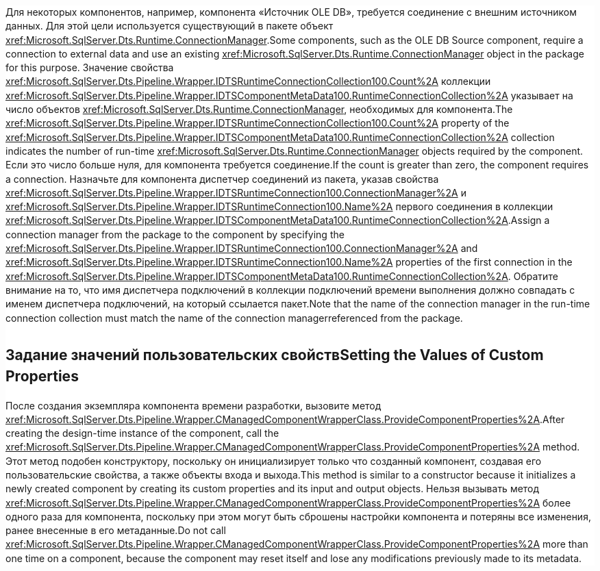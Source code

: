  <span data-ttu-id="a5b92-135">Для некоторых компонентов, например, компонента «Источник OLE DB», требуется соединение с внешним источником данных. Для этой цели используется существующий в пакете объект <xref:Microsoft.SqlServer.Dts.Runtime.ConnectionManager>.</span><span class="sxs-lookup"><span data-stu-id="a5b92-135">Some components, such as the OLE DB Source component, require a connection to external data and use an existing <xref:Microsoft.SqlServer.Dts.Runtime.ConnectionManager> object in the package for this purpose.</span></span> <span data-ttu-id="a5b92-136">Значение свойства <xref:Microsoft.SqlServer.Dts.Pipeline.Wrapper.IDTSRuntimeConnectionCollection100.Count%2A> коллекции <xref:Microsoft.SqlServer.Dts.Pipeline.Wrapper.IDTSComponentMetaData100.RuntimeConnectionCollection%2A> указывает на число объектов <xref:Microsoft.SqlServer.Dts.Runtime.ConnectionManager>, необходимых для компонента.</span><span class="sxs-lookup"><span data-stu-id="a5b92-136">The <xref:Microsoft.SqlServer.Dts.Pipeline.Wrapper.IDTSRuntimeConnectionCollection100.Count%2A> property of the <xref:Microsoft.SqlServer.Dts.Pipeline.Wrapper.IDTSComponentMetaData100.RuntimeConnectionCollection%2A> collection indicates the number of run-time <xref:Microsoft.SqlServer.Dts.Runtime.ConnectionManager> objects required by the component.</span></span> <span data-ttu-id="a5b92-137">Если это число больше нуля, для компонента требуется соединение.</span><span class="sxs-lookup"><span data-stu-id="a5b92-137">If the count is greater than zero, the component requires a connection.</span></span> <span data-ttu-id="a5b92-138">Назначьте для компонента диспетчер соединений из пакета, указав свойства <xref:Microsoft.SqlServer.Dts.Pipeline.Wrapper.IDTSRuntimeConnection100.ConnectionManager%2A> и <xref:Microsoft.SqlServer.Dts.Pipeline.Wrapper.IDTSRuntimeConnection100.Name%2A> первого соединения в коллекции <xref:Microsoft.SqlServer.Dts.Pipeline.Wrapper.IDTSComponentMetaData100.RuntimeConnectionCollection%2A>.</span><span class="sxs-lookup"><span data-stu-id="a5b92-138">Assign a connection manager from the package to the component by specifying the <xref:Microsoft.SqlServer.Dts.Pipeline.Wrapper.IDTSRuntimeConnection100.ConnectionManager%2A> and <xref:Microsoft.SqlServer.Dts.Pipeline.Wrapper.IDTSRuntimeConnection100.Name%2A> properties of the first connection in the <xref:Microsoft.SqlServer.Dts.Pipeline.Wrapper.IDTSComponentMetaData100.RuntimeConnectionCollection%2A>.</span></span> <span data-ttu-id="a5b92-139">Обратите внимание на то, что имя диспетчера подключений в коллекции подключений времени выполнения должно совпадать с именем диспетчера подключений, на который ссылается пакет.</span><span class="sxs-lookup"><span data-stu-id="a5b92-139">Note that the name of the connection manager in the run-time connection collection must match the name of the connection managerreferenced from the package.</span></span>  
  
## <a name="setting-the-values-of-custom-properties"></a><span data-ttu-id="a5b92-140">Задание значений пользовательских свойств</span><span class="sxs-lookup"><span data-stu-id="a5b92-140">Setting the Values of Custom Properties</span></span>  
 <span data-ttu-id="a5b92-141">После создания экземпляра компонента времени разработки, вызовите метод <xref:Microsoft.SqlServer.Dts.Pipeline.Wrapper.CManagedComponentWrapperClass.ProvideComponentProperties%2A>.</span><span class="sxs-lookup"><span data-stu-id="a5b92-141">After creating the design-time instance of the component, call the <xref:Microsoft.SqlServer.Dts.Pipeline.Wrapper.CManagedComponentWrapperClass.ProvideComponentProperties%2A> method.</span></span> <span data-ttu-id="a5b92-142">Этот метод подобен конструктору, поскольку он инициализирует только что созданный компонент, создавая его пользовательские свойства, а также объекты входа и выхода.</span><span class="sxs-lookup"><span data-stu-id="a5b92-142">This method is similar to a constructor because it initializes a newly created component by creating its custom properties and its input and output objects.</span></span> <span data-ttu-id="a5b92-143">Нельзя вызывать метод <xref:Microsoft.SqlServer.Dts.Pipeline.Wrapper.CManagedComponentWrapperClass.ProvideComponentProperties%2A> более одного раза для компонента, поскольку при этом могут быть сброшены настройки компонента и потеряны все изменения, ранее внесенные в его метаданные.</span><span class="sxs-lookup"><span data-stu-id="a5b92-143">Do not call <xref:Microsoft.SqlServer.Dts.Pipeline.Wrapper.CManagedComponentWrapperClass.ProvideComponentProperties%2A> more than one time on a component, because the component may reset itself and lose any modifications previously made to its metadata.</span></span>  
  